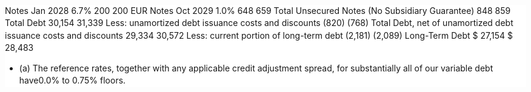 <td></td>
<td></td>
</tr>
<tr>
<td>Notes</td>
<td>Jan 2028</td>
<td>6.7%</td>
<td>200</td>
<td>200</td>
</tr>
<tr>
<td>EUR Notes</td>
<td>Oct 2029</td>
<td>1.0%</td>
<td>648</td>
<td>659</td>
</tr>
<tr>
<td>Total Unsecured Notes (No Subsidiary Guarantee)</td>
<td></td>
<td></td>
<td>848</td>
<td>859</td>
</tr>
<tr>
<td>Total Debt</td>
<td></td>
<td></td>
<td>30,154</td>
<td>31,339</td>
</tr>
<tr>
<td>Less: unamortized debt issuance costs and discounts</td>
<td></td>
<td></td>
<td>(820)</td>
<td>(768)</td>
</tr>
<tr>
<td>Total Debt, net of unamortized debt issuance costs and discounts</td>
<td></td>
<td></td>
<td>29,334</td>
<td>30,572</td>
</tr>
<tr>
<td>Less: current portion of long-term debt</td>
<td></td>
<td></td>
<td>(2,181)</td>
<td>(2,089)</td>
</tr>
<tr>
<td>Long-Term Debt</td>
<td></td>
<td></td>
<td>$ 27,154</td>
<td>$ 28,483</td>
</tr>
</tbody>
</table>
<ul>
<li>(a) The reference rates, together with any applicable credit adjustment spread, for substantially all of our variable debt have0.0% to 0.75% floors.</li>